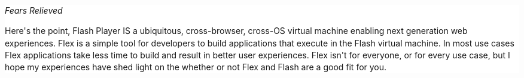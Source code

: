 _Fears Relieved_

Here's the point, Flash Player IS a ubiquitous, cross-browser, cross-OS
virtual machine enabling next generation web experiences. Flex is a simple
tool for developers to build applications that execute in the Flash virtual
machine. In most use cases Flex applications take less time to build and
result in better user experiences. Flex isn't for everyone, or for every use
case, but I hope my experiences have shed light on the whether or not Flex and
Flash are a good fit for you.

